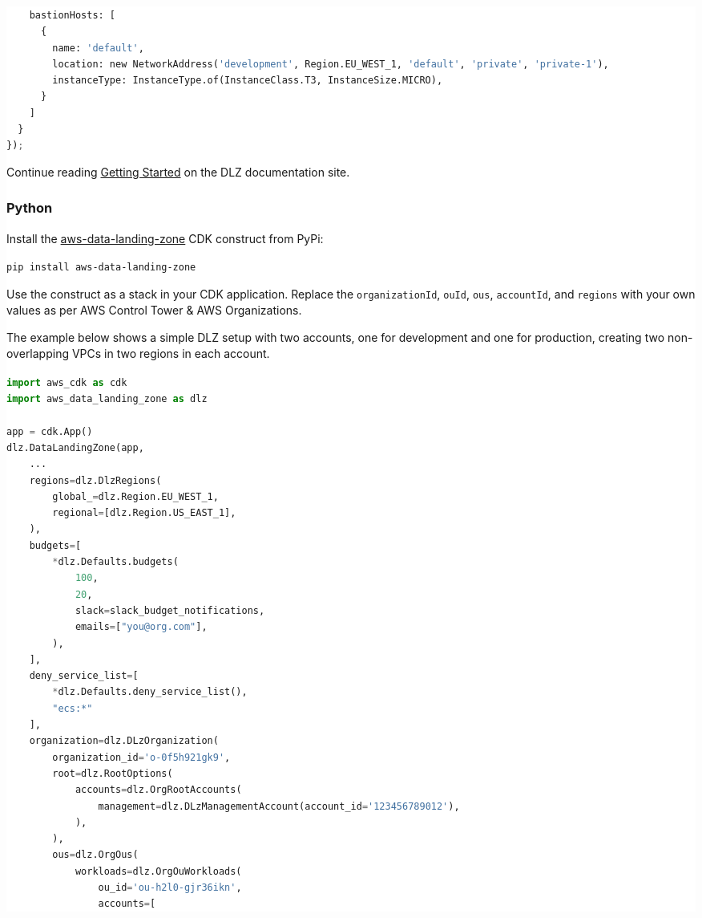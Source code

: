 ```python
    bastionHosts: [
      {
        name: 'default',
        location: new NetworkAddress('development', Region.EU_WEST_1, 'default', 'private', 'private-1'),
        instanceType: InstanceType.of(InstanceClass.T3, InstanceSize.MICRO),
      }
    ]
  }
});
```

Continue reading [Getting Started](https://datalandingzone.com/getting-started/) on the DLZ documentation site.

### Python

Install the [aws-data-landing-zone](https://pypi.org/project/aws-data-landing-zone/#description) CDK construct from PyPi:

```bash
pip install aws-data-landing-zone
```

Use the construct as a stack in your CDK application. Replace the `organizationId`, `ouId`, `ous`, `accountId`, and
`regions` with your own values as per AWS Control Tower & AWS Organizations.

The example below shows a simple DLZ setup with two accounts, one for development and one for production, creating
two non-overlapping VPCs in two regions in each account.

```python
import aws_cdk as cdk
import aws_data_landing_zone as dlz

app = cdk.App()
dlz.DataLandingZone(app,
    ...
    regions=dlz.DlzRegions(
        global_=dlz.Region.EU_WEST_1,
        regional=[dlz.Region.US_EAST_1],
    ),
    budgets=[
        *dlz.Defaults.budgets(
            100,
            20,
            slack=slack_budget_notifications,
            emails=["you@org.com"],
        ),
    ],
    deny_service_list=[
        *dlz.Defaults.deny_service_list(),
        "ecs:*"
    ],
    organization=dlz.DLzOrganization(
        organization_id='o-0f5h921gk9',
        root=dlz.RootOptions(
            accounts=dlz.OrgRootAccounts(
                management=dlz.DLzManagementAccount(account_id='123456789012'),
            ),
        ),
        ous=dlz.OrgOus(
            workloads=dlz.OrgOuWorkloads(
                ou_id='ou-h2l0-gjr36ikn',
                accounts=[
```